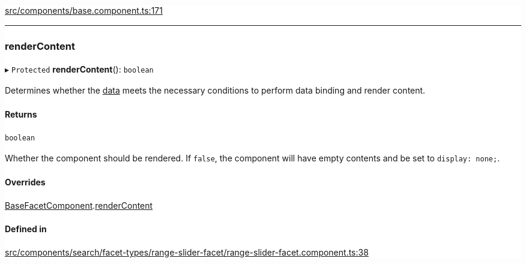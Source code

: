 [src/components/base.component.ts:171](https://bitbucket.org/bridgelinedigital/frontend-handlebars-ui/src/db3ebfe/src/components/base.component.ts#lines-171)

___

### renderContent

▸ `Protected` **renderContent**(): `boolean`

Determines whether the [data](Components.RangeSliderFacetComponent.md#data) meets the necessary conditions to perform data binding and render content.

#### Returns

`boolean`

Whether the component should be rendered. If `false`, the component will have empty contents and be set to `display: none;`.

#### Overrides

[BaseFacetComponent](Components.BaseFacetComponent.md).[renderContent](Components.BaseFacetComponent.md#rendercontent)

#### Defined in

[src/components/search/facet-types/range-slider-facet/range-slider-facet.component.ts:38](https://bitbucket.org/bridgelinedigital/frontend-handlebars-ui/src/db3ebfe/src/components/search/facet-types/range-slider-facet/range-slider-facet.component.ts#lines-38)

